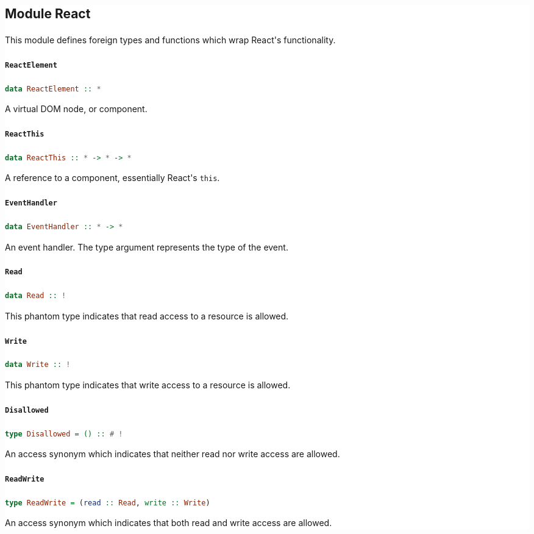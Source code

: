 ## Module React

This module defines foreign types and functions which wrap React's functionality.

#### `ReactElement`

``` purescript
data ReactElement :: *
```

A virtual DOM node, or component.

#### `ReactThis`

``` purescript
data ReactThis :: * -> * -> *
```

A reference to a component, essentially React's `this`.

#### `EventHandler`

``` purescript
data EventHandler :: * -> *
```

An event handler. The type argument represents the type of the event.

#### `Read`

``` purescript
data Read :: !
```

This phantom type indicates that read access to a resource is allowed.

#### `Write`

``` purescript
data Write :: !
```

This phantom type indicates that write access to a resource is allowed.

#### `Disallowed`

``` purescript
type Disallowed = () :: # !
```

An access synonym which indicates that neither read nor write access are allowed.

#### `ReadWrite`

``` purescript
type ReadWrite = (read :: Read, write :: Write)
```

An access synonym which indicates that both read and write access are allowed.
